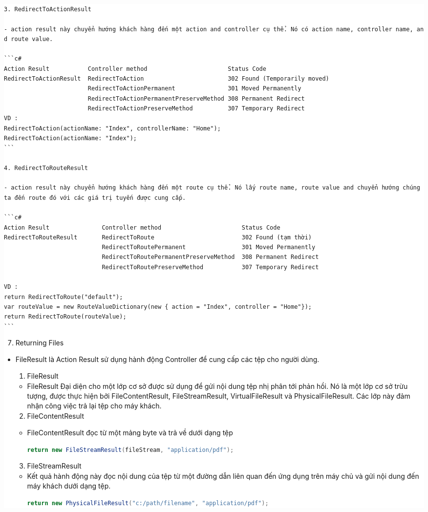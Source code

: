     3. RedirectToActionResult

    - action result này chuyển hướng khách hàng đến một action and controller cụ thể. Nó có action name, controller name, and route value.

    ```c#
    Action Result	        Controller method	                    Status Code
    RedirectToActionResult	RedirectToAction	                    302 Found (Temporarily moved)
                            RedirectToActionPermanent	            301 Moved Permanently
                            RedirectToActionPermanentPreserveMethod	308 Permanent Redirect
                            RedirectToActionPreserveMethod	        307 Temporary Redirect
    VD :
    RedirectToAction(actionName: "Index", controllerName: "Home");
    RedirectToAction(actionName: "Index");
    ```

    4. RedirectToRouteResult

    - action result này chuyển hướng khách hàng đến một route cụ thể. Nó lấy route name, route value and chuyển hướng chúng ta đến route đó với các giá trị tuyến được cung cấp.

    ```c#
    Action Result	            Controller method	                    Status Code
    RedirectToRouteResult	    RedirectToRoute	                        302 Found (tạm thời)
                                RedirectToRoutePermanent	            301 Moved Permanently
                                RedirectToRoutePermanentPreserveMethod	308 Permanent Redirect
                                RedirectToRoutePreserveMethod	        307 Temporary Redirect

    VD :
    return RedirectToRoute("default");
    var routeValue = new RouteValueDictionary(new { action = "Index", controller = "Home"});
    return RedirectToRoute(routeValue);
    ```

7.  Returning Files

- FileResult là Action Result sử dụng hành động Controller để cung cấp các tệp cho người dùng.

  1. FileResult

  - FileResult Đại diện cho một lớp cơ sở được sử dụng để gửi nội dung tệp nhị phân tới phản hồi. Nó là một lớp cơ sở trừu tượng, được thực hiện bởi FileContentResult, FileStreamResult, VirtualFileResult và PhysicalFileResult. Các lớp này đảm nhận công việc trả lại tệp cho máy khách.

  2. FileContentResult

  - FileContentResult đọc từ một mảng byte và trả về dưới dạng tệp

    ```c#
    return new FileStreamResult(fileStream, "application/pdf");
    ```

  3. FileStreamResult

  - Kết quả hành động này đọc nội dung của tệp từ một đường dẫn liên quan đến ứng dụng trên máy chủ và gửi nội dung đến máy khách dưới dạng tệp.
    ```c#
    return new PhysicalFileResult("c:/path/filename", "application/pdf");
    ```
